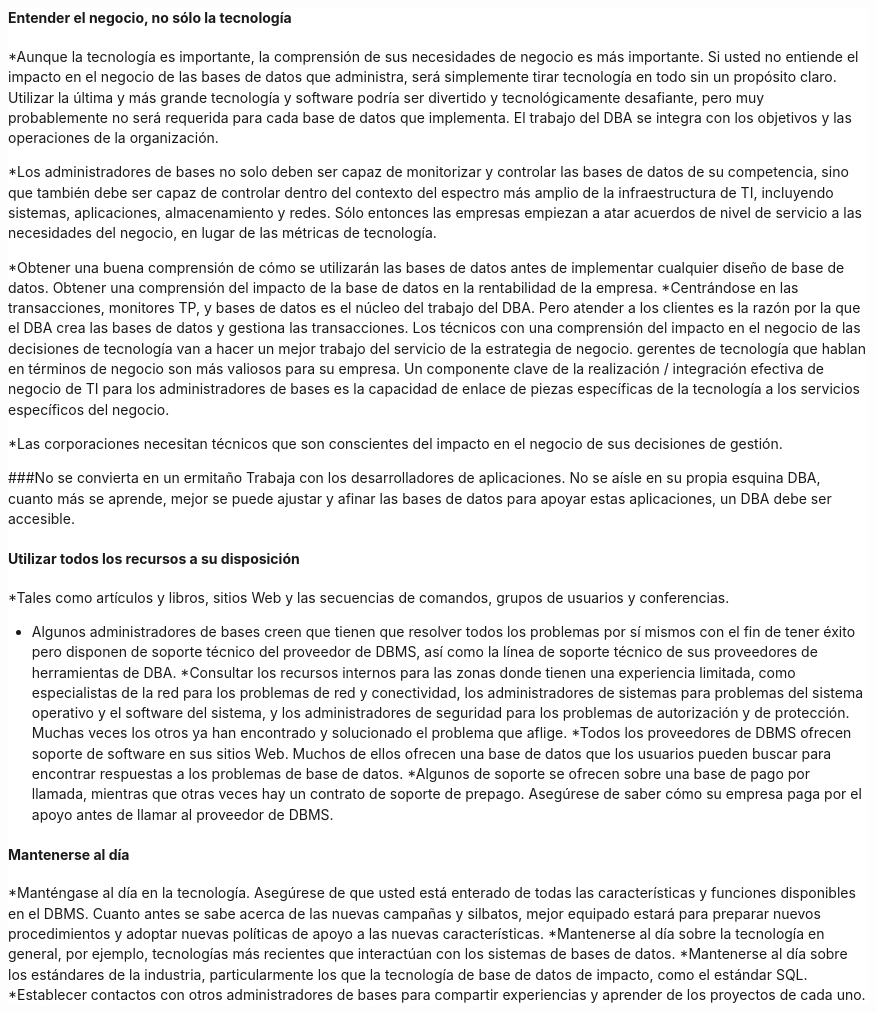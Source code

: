 #### Entender el negocio, no sólo la tecnología
*Aunque la tecnología es importante, la comprensión de sus necesidades de negocio es más importante. Si usted no entiende el impacto en el negocio de las bases de datos que administra, será simplemente tirar tecnología en todo sin un propósito claro.  Utilizar la última y más grande tecnología y software podría ser divertido y tecnológicamente desafiante, pero muy probablemente no será requerida para cada base de datos que implementa. El trabajo del DBA se integra con los objetivos y las operaciones de la organización.

*Los administradores de bases no solo deben ser capaz de monitorizar y controlar las bases de datos de su competencia, sino que también debe ser capaz de controlar dentro del contexto del espectro más amplio de la infraestructura de TI, incluyendo sistemas, aplicaciones, almacenamiento y redes. Sólo entonces las empresas empiezan a atar acuerdos de nivel de servicio a las necesidades del negocio, en lugar de las métricas de tecnología. 

*Obtener una buena comprensión de cómo se utilizarán las bases de datos antes de implementar cualquier diseño de base de datos. Obtener una comprensión del impacto de la base de datos en la rentabilidad de la empresa.
*Centrándose en las transacciones, monitores TP, y bases de datos es el núcleo del trabajo del DBA. Pero atender a los clientes es la razón por la que el DBA crea las bases de datos y gestiona las transacciones. Los técnicos con una comprensión del impacto en el negocio de las decisiones de tecnología van a hacer un mejor trabajo del servicio de la estrategia de negocio. gerentes de tecnología que hablan en términos de negocio son más valiosos para su empresa. Un componente clave de la realización / integración efectiva de negocio de TI para los administradores de bases es la capacidad de enlace de piezas específicas de la tecnología a los servicios específicos del negocio.

*Las corporaciones necesitan técnicos que son conscientes del impacto en el negocio de sus decisiones de gestión.

###No se convierta en un ermitaño
Trabaja con los desarrolladores de aplicaciones. No se aísle en su propia esquina DBA, cuanto más se aprende, mejor se puede ajustar y afinar las bases de datos para apoyar estas aplicaciones, un DBA debe ser accesible. 

#### Utilizar todos los recursos a su disposición
*Tales como artículos y libros, sitios Web y las secuencias de comandos, grupos de usuarios y conferencias. 
* Algunos administradores de bases creen que tienen que resolver todos los problemas por sí mismos con el fin de tener éxito pero disponen de soporte técnico del proveedor de DBMS, así como la línea de soporte técnico de sus proveedores de herramientas de DBA. *Consultar los recursos internos para las zonas donde tienen una experiencia limitada, como especialistas de la red para los problemas de red y conectividad, los administradores de sistemas para problemas del sistema operativo y el software del sistema, y los administradores de seguridad para los problemas de autorización y de protección. Muchas veces los otros ya han encontrado y solucionado el problema que aflige.
*Todos los proveedores de DBMS ofrecen soporte de software en sus sitios Web. Muchos de ellos ofrecen una base de datos que los usuarios pueden buscar para encontrar respuestas a los problemas de base de datos.
*Algunos de soporte se ofrecen sobre una base de pago por llamada, mientras que otras veces hay un contrato de soporte de prepago. Asegúrese de saber cómo su empresa paga por el apoyo antes de llamar al proveedor de DBMS.

#### Mantenerse al día
*Manténgase al día en la tecnología. Asegúrese de que usted está enterado de todas las características y funciones disponibles en el DBMS. Cuanto antes se sabe acerca de las nuevas campañas y silbatos, mejor equipado estará para preparar nuevos procedimientos y adoptar nuevas políticas de apoyo a las nuevas características.
*Mantenerse al día sobre la tecnología en general,  por ejemplo, tecnologías más recientes que interactúan con los sistemas de bases de datos. 
*Mantenerse al día sobre los estándares de la industria, particularmente los que la tecnología de base de datos de impacto, como el estándar SQL.
*Establecer contactos con otros administradores de bases para compartir experiencias y aprender de los proyectos de cada uno.
